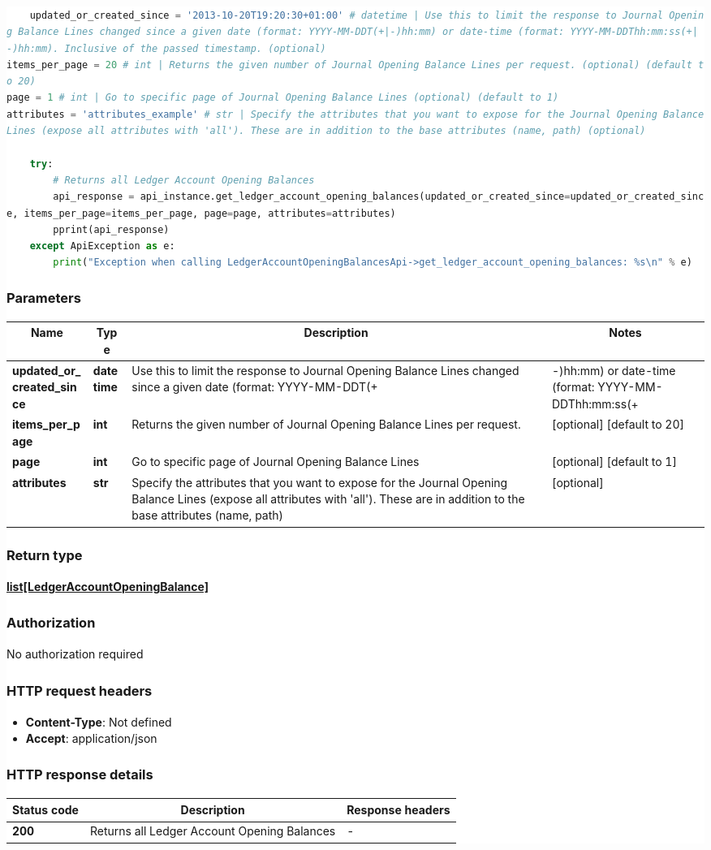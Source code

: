 ```python
    updated_or_created_since = '2013-10-20T19:20:30+01:00' # datetime | Use this to limit the response to Journal Opening Balance Lines changed since a given date (format: YYYY-MM-DDT(+|-)hh:mm) or date-time (format: YYYY-MM-DDThh:mm:ss(+|-)hh:mm). Inclusive of the passed timestamp. (optional)
items_per_page = 20 # int | Returns the given number of Journal Opening Balance Lines per request. (optional) (default to 20)
page = 1 # int | Go to specific page of Journal Opening Balance Lines (optional) (default to 1)
attributes = 'attributes_example' # str | Specify the attributes that you want to expose for the Journal Opening Balance Lines (expose all attributes with 'all'). These are in addition to the base attributes (name, path) (optional)

    try:
        # Returns all Ledger Account Opening Balances
        api_response = api_instance.get_ledger_account_opening_balances(updated_or_created_since=updated_or_created_since, items_per_page=items_per_page, page=page, attributes=attributes)
        pprint(api_response)
    except ApiException as e:
        print("Exception when calling LedgerAccountOpeningBalancesApi->get_ledger_account_opening_balances: %s\n" % e)
```

### Parameters

Name | Type | Description  | Notes
------------- | ------------- | ------------- | -------------
 **updated_or_created_since** | **datetime**| Use this to limit the response to Journal Opening Balance Lines changed since a given date (format: YYYY-MM-DDT(+|-)hh:mm) or date-time (format: YYYY-MM-DDThh:mm:ss(+|-)hh:mm). Inclusive of the passed timestamp. | [optional] 
 **items_per_page** | **int**| Returns the given number of Journal Opening Balance Lines per request. | [optional] [default to 20]
 **page** | **int**| Go to specific page of Journal Opening Balance Lines | [optional] [default to 1]
 **attributes** | **str**| Specify the attributes that you want to expose for the Journal Opening Balance Lines (expose all attributes with &#39;all&#39;). These are in addition to the base attributes (name, path) | [optional] 

### Return type

[**list[LedgerAccountOpeningBalance]**](LedgerAccountOpeningBalance.md)

### Authorization

No authorization required

### HTTP request headers

 - **Content-Type**: Not defined
 - **Accept**: application/json

### HTTP response details
| Status code | Description | Response headers |
|-------------|-------------|------------------|
**200** | Returns all Ledger Account Opening Balances |  -  |
